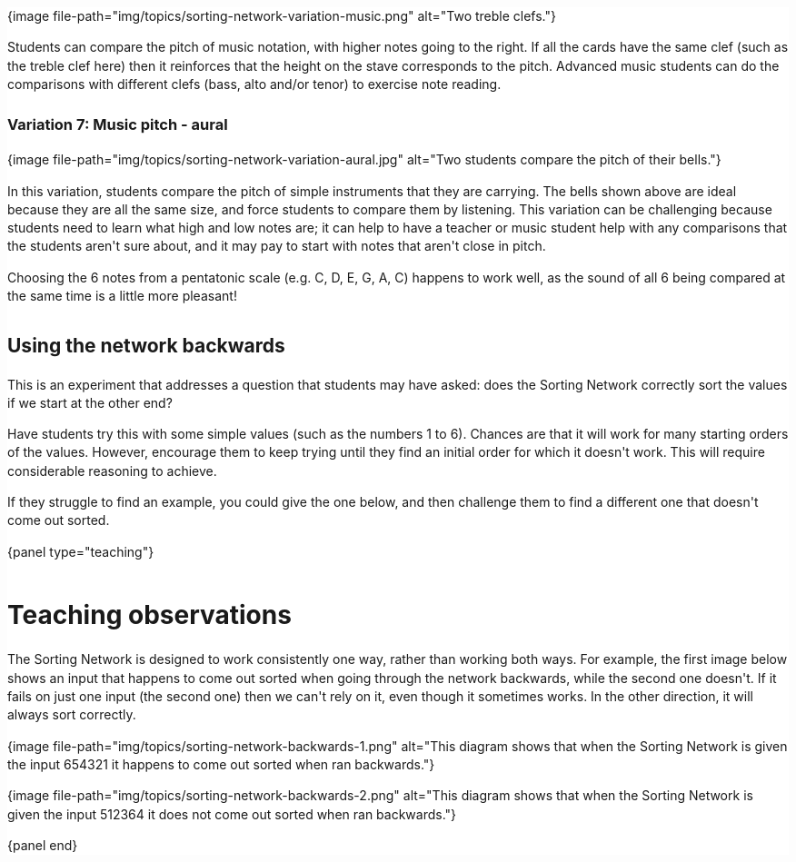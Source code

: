 {image file-path="img/topics/sorting-network-variation-music.png" alt="Two treble clefs."}

Students can compare the pitch of music notation, with higher notes going to the right.
If all the cards have the same clef (such as the treble clef here) then it reinforces that the height on the stave corresponds to the pitch.
Advanced music students can do the comparisons with different clefs (bass, alto and/or tenor) to exercise note reading.

### Variation 7: Music pitch - aural

{image file-path="img/topics/sorting-network-variation-aural.jpg" alt="Two students compare the pitch of their bells."}

In this variation, students compare the pitch of simple instruments that they are carrying.
The bells shown above are ideal because they are all the same size, and force students to compare them by listening.
This variation can be challenging because students need to learn what high and low notes are; it can help to have a teacher or music student help with any comparisons that the students aren't sure about, and it may pay to start with notes that aren't close in pitch.

Choosing the 6 notes from a pentatonic scale (e.g. C, D, E, G, A, C) happens to work well, as the sound of all 6 being compared at the same time is a little more pleasant!

## Using the network backwards

This is an experiment that addresses a question that students may have asked: does the Sorting Network correctly sort the values if we start at the other end?

Have students try this with some simple values (such as the numbers 1 to 6).
Chances are that it will work for many starting orders of the values.
However, encourage them to keep trying until they find an initial order for which it doesn't work.
This will require considerable reasoning to achieve.

If they struggle to find an example, you could give the one below, and then challenge them to find a different one that doesn't come out sorted.

{panel type="teaching"}

# Teaching observations

The Sorting Network is designed to work consistently one way, rather than working both ways.
For example, the first image below shows an input that happens to come out sorted when going through the network backwards, while the second one doesn't.
If it fails on just one input (the second one) then we can't rely on it, even though it sometimes works.
In the other direction, it will always sort correctly.

{image file-path="img/topics/sorting-network-backwards-1.png" alt="This diagram shows that when the Sorting Network is given the input 654321 it happens to come out sorted when ran backwards."}

{image file-path="img/topics/sorting-network-backwards-2.png" alt="This diagram shows that when the Sorting Network is given the input 512364 it does not come out sorted when ran backwards."}

{panel end}

